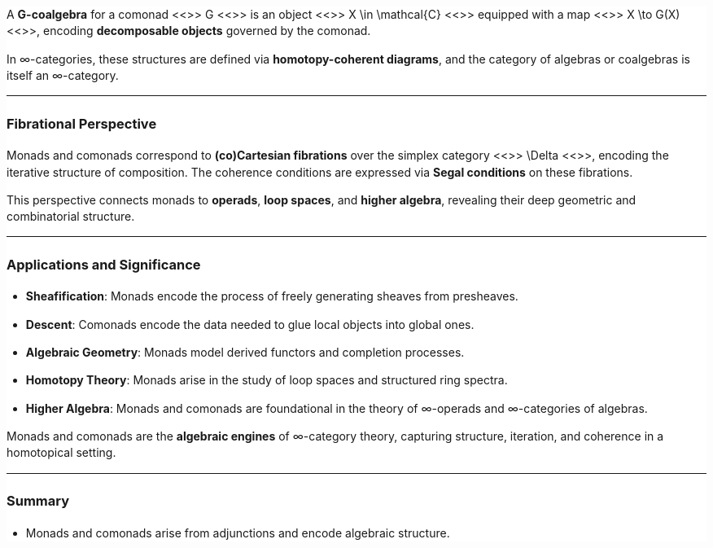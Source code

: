 

A **G-coalgebra** for a comonad <<<INLINEMATH>>> G <<</INLINEMATH>>> is an object <<<INLINEMATH>>> X \in \mathcal{C} <<</INLINEMATH>>> equipped with a map <<<INLINEMATH>>> X \to G(X) <<</INLINEMATH>>>, encoding **decomposable objects** governed by the comonad.



In ∞-categories, these structures are defined via **homotopy-coherent diagrams**, and the category of algebras or coalgebras is itself an ∞-category.



---



### **Fibrational Perspective**



Monads and comonads correspond to **(co)Cartesian fibrations** over the simplex category <<<INLINEMATH>>> \Delta <<</INLINEMATH>>>, encoding the iterative structure of composition. The coherence conditions are expressed via **Segal conditions** on these fibrations.



This perspective connects monads to **operads**, **loop spaces**, and **higher algebra**, revealing their deep geometric and combinatorial structure.



---



### **Applications and Significance**



- **Sheafification**: Monads encode the process of freely generating sheaves from presheaves.

- **Descent**: Comonads encode the data needed to glue local objects into global ones.

- **Algebraic Geometry**: Monads model derived functors and completion processes.

- **Homotopy Theory**: Monads arise in the study of loop spaces and structured ring spectra.

- **Higher Algebra**: Monads and comonads are foundational in the theory of ∞-operads and ∞-categories of algebras.



Monads and comonads are the **algebraic engines** of ∞-category theory, capturing structure, iteration, and coherence in a homotopical setting.



---



### **Summary**



- Monads and comonads arise from adjunctions and encode algebraic structure.
